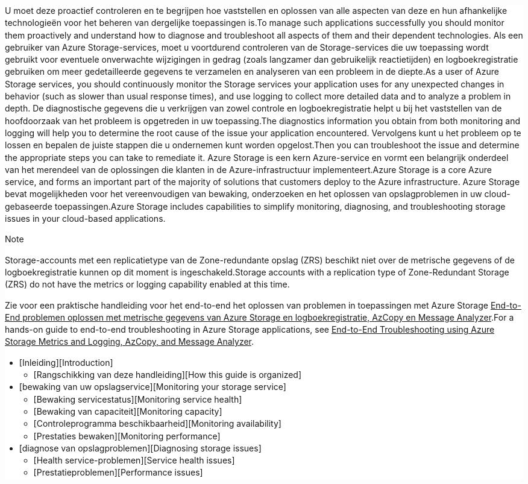 <span data-ttu-id="f410a-108">U moet deze proactief controleren en te begrijpen hoe vaststellen en oplossen van alle aspecten van deze en hun afhankelijke technologieën voor het beheren van dergelijke toepassingen is.</span><span class="sxs-lookup"><span data-stu-id="f410a-108">To manage such applications successfully you should monitor them proactively and understand how to diagnose and troubleshoot all aspects of them and their dependent technologies.</span></span> <span data-ttu-id="f410a-109">Als een gebruiker van Azure Storage-services, moet u voortdurend controleren van de Storage-services die uw toepassing wordt gebruikt voor eventuele onverwachte wijzigingen in gedrag (zoals langzamer dan gebruikelijk reactietijden) en logboekregistratie gebruiken om meer gedetailleerde gegevens te verzamelen en analyseren van een probleem in de diepte.</span><span class="sxs-lookup"><span data-stu-id="f410a-109">As a user of Azure Storage services, you should continuously monitor the Storage services your application uses for any unexpected changes in behavior (such as slower than usual response times), and use logging to collect more detailed data and to analyze a problem in depth.</span></span> <span data-ttu-id="f410a-110">De diagnostische gegevens die u verkrijgen van zowel controle en logboekregistratie helpt u bij het vaststellen van de hoofdoorzaak van het probleem is opgetreden in uw toepassing.</span><span class="sxs-lookup"><span data-stu-id="f410a-110">The diagnostics information you obtain from both monitoring and logging will help you to determine the root cause of the issue your application encountered.</span></span> <span data-ttu-id="f410a-111">Vervolgens kunt u het probleem op te lossen en bepalen de juiste stappen die u ondernemen kunt worden opgelost.</span><span class="sxs-lookup"><span data-stu-id="f410a-111">Then you can troubleshoot the issue and determine the appropriate steps you can take to remediate it.</span></span> <span data-ttu-id="f410a-112">Azure Storage is een kern Azure-service en vormt een belangrijk onderdeel van het merendeel van de oplossingen die klanten in de Azure-infrastructuur implementeert.</span><span class="sxs-lookup"><span data-stu-id="f410a-112">Azure Storage is a core Azure service, and forms an important part of the majority of solutions that customers deploy to the Azure infrastructure.</span></span> <span data-ttu-id="f410a-113">Azure Storage bevat mogelijkheden voor het vereenvoudigen van bewaking, onderzoeken en het oplossen van opslagproblemen in uw cloud-gebaseerde toepassingen.</span><span class="sxs-lookup"><span data-stu-id="f410a-113">Azure Storage includes capabilities to simplify monitoring, diagnosing, and troubleshooting storage issues in your cloud-based applications.</span></span>

> [!NOTE]
> <span data-ttu-id="f410a-114">Storage-accounts met een replicatietype van de Zone-redundante opslag (ZRS) beschikt niet over de metrische gegevens of de logboekregistratie kunnen op dit moment is ingeschakeld.</span><span class="sxs-lookup"><span data-stu-id="f410a-114">Storage accounts with a replication type of Zone-Redundant Storage (ZRS) do not have the metrics or logging capability enabled at this time.</span></span> 
> 
> 

<span data-ttu-id="f410a-115">Zie voor een praktische handleiding voor het end-to-end het oplossen van problemen in toepassingen met Azure Storage [End-to-End problemen oplossen met metrische gegevens van Azure Storage en logboekregistratie, AzCopy en Message Analyzer](storage-e2e-troubleshooting.md).</span><span class="sxs-lookup"><span data-stu-id="f410a-115">For a hands-on guide to end-to-end troubleshooting in Azure Storage applications, see [End-to-End Troubleshooting using Azure Storage Metrics and Logging, AzCopy, and Message Analyzer](storage-e2e-troubleshooting.md).</span></span>

* <span data-ttu-id="f410a-116">[Inleiding]</span><span class="sxs-lookup"><span data-stu-id="f410a-116">[Introduction]</span></span>
  * <span data-ttu-id="f410a-117">[Rangschikking van deze handleiding]</span><span class="sxs-lookup"><span data-stu-id="f410a-117">[How this guide is organized]</span></span>
* <span data-ttu-id="f410a-118">[bewaking van uw opslagservice]</span><span class="sxs-lookup"><span data-stu-id="f410a-118">[Monitoring your storage service]</span></span>
  * <span data-ttu-id="f410a-119">[Bewaking servicestatus]</span><span class="sxs-lookup"><span data-stu-id="f410a-119">[Monitoring service health]</span></span>
  * <span data-ttu-id="f410a-120">[Bewaking van capaciteit]</span><span class="sxs-lookup"><span data-stu-id="f410a-120">[Monitoring capacity]</span></span>
  * <span data-ttu-id="f410a-121">[Controleprogramma beschikbaarheid]</span><span class="sxs-lookup"><span data-stu-id="f410a-121">[Monitoring availability]</span></span>
  * <span data-ttu-id="f410a-122">[Prestaties bewaken]</span><span class="sxs-lookup"><span data-stu-id="f410a-122">[Monitoring performance]</span></span>
* <span data-ttu-id="f410a-123">[diagnose van opslagproblemen]</span><span class="sxs-lookup"><span data-stu-id="f410a-123">[Diagnosing storage issues]</span></span>
  * <span data-ttu-id="f410a-124">[Health service-problemen]</span><span class="sxs-lookup"><span data-stu-id="f410a-124">[Service health issues]</span></span>
  * <span data-ttu-id="f410a-125">[Prestatieproblemen]</span><span class="sxs-lookup"><span data-stu-id="f410a-125">[Performance issues]</span></span>